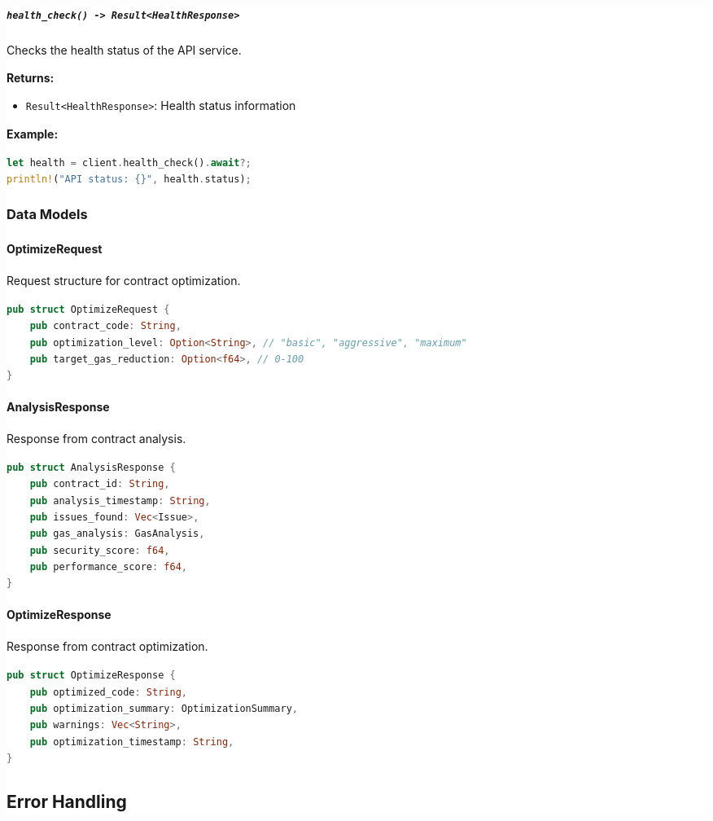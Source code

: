 ##### `health_check() -> Result<HealthResponse>`

Checks the health status of the API service.

**Returns:**
- `Result<HealthResponse>`: Health status information

**Example:**
```rust
let health = client.health_check().await?;
println!("API status: {}", health.status);
```

### Data Models

#### OptimizeRequest

Request structure for contract optimization.

```rust
pub struct OptimizeRequest {
    pub contract_code: String,
    pub optimization_level: Option<String>, // "basic", "aggressive", "maximum"
    pub target_gas_reduction: Option<f64>, // 0-100
}
```

#### AnalysisResponse

Response from contract analysis.

```rust
pub struct AnalysisResponse {
    pub contract_id: String,
    pub analysis_timestamp: String,
    pub issues_found: Vec<Issue>,
    pub gas_analysis: GasAnalysis,
    pub security_score: f64,
    pub performance_score: f64,
}
```

#### OptimizeResponse

Response from contract optimization.

```rust
pub struct OptimizeResponse {
    pub optimized_code: String,
    pub optimization_summary: OptimizationSummary,
    pub warnings: Vec<String>,
    pub optimization_timestamp: String,
}
```

## Error Handling
